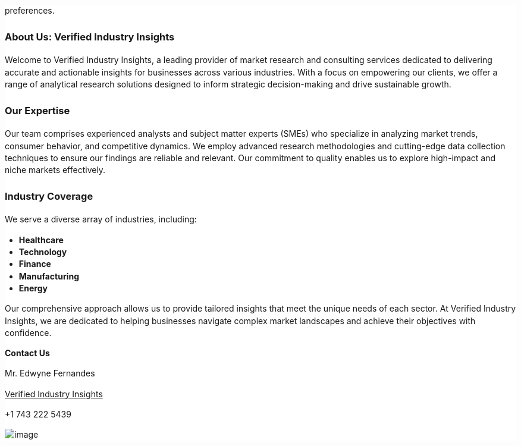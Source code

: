 preferences.</p><h3>About Us: Verified Industry Insights</h3><p>Welcome to Verified Industry Insights, a leading provider of market research and consulting services dedicated to delivering accurate and actionable insights for businesses across various industries. With a focus on empowering our clients, we offer a range of analytical research solutions designed to inform strategic decision-making and drive sustainable growth.</p><h3>Our Expertise</h3><p>Our team comprises experienced analysts and subject matter experts (SMEs) who specialize in analyzing market trends, consumer behavior, and competitive dynamics. We employ advanced research methodologies and cutting-edge data collection techniques to ensure our findings are reliable and relevant. Our commitment to quality enables us to explore high-impact and niche markets effectively.</p><h3>Industry Coverage</h3><p>We serve a diverse array of industries, including:</p><ul><li><strong>Healthcare</strong></li><li><strong>Technology</strong></li><li><strong>Finance</strong></li><li><strong>Manufacturing</strong></li><li><strong>Energy</strong></li></ul><p>Our comprehensive approach allows us to provide tailored insights that meet the unique needs of each sector. At Verified Industry Insights, we are dedicated to helping businesses navigate complex market landscapes and achieve their objectives with confidence.</p><p><strong>Contact Us</strong></p><p>Mr. Edwyne Fernandes</p><p><a href="https://www.verifiedindustryinsights.com/">Verified Industry Insights</a></p><p>+1 743 222 5439</p>
![image](https://github.com/user-attachments/assets/f69cd40e-8cb0-4e19-bc2c-c9e080625d06)

